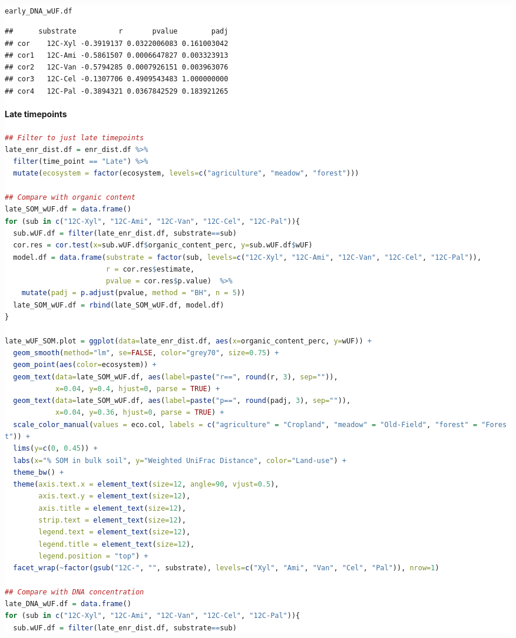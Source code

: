 ``` r
early_DNA_wUF.df
```

    ##      substrate          r       pvalue        padj
    ## cor    12C-Xyl -0.3919137 0.0322006083 0.161003042
    ## cor1   12C-Ami -0.5861507 0.0006647827 0.003323913
    ## cor2   12C-Van -0.5794285 0.0007926151 0.003963076
    ## cor3   12C-Cel -0.1307706 0.4909543483 1.000000000
    ## cor4   12C-Pal -0.3894321 0.0367842529 0.183921265

#### Late timepoints

``` r
## Filter to just late timepoints
late_enr_dist.df = enr_dist.df %>%
  filter(time_point == "Late") %>%
  mutate(ecosystem = factor(ecosystem, levels=c("agriculture", "meadow", "forest")))

## Compare with organic content
late_SOM_wUF.df = data.frame()
for (sub in c("12C-Xyl", "12C-Ami", "12C-Van", "12C-Cel", "12C-Pal")){
  sub.wUF.df = filter(late_enr_dist.df, substrate==sub)
  cor.res = cor.test(x=sub.wUF.df$organic_content_perc, y=sub.wUF.df$wUF)
  model.df = data.frame(substrate = factor(sub, levels=c("12C-Xyl", "12C-Ami", "12C-Van", "12C-Cel", "12C-Pal")),
                        r = cor.res$estimate,
                        pvalue = cor.res$p.value)  %>%
    mutate(padj = p.adjust(pvalue, method = "BH", n = 5))
  late_SOM_wUF.df = rbind(late_SOM_wUF.df, model.df)
}

late_wUF_SOM.plot = ggplot(data=late_enr_dist.df, aes(x=organic_content_perc, y=wUF)) +
  geom_smooth(method="lm", se=FALSE, color="grey70", size=0.75) +
  geom_point(aes(color=ecosystem)) +
  geom_text(data=late_SOM_wUF.df, aes(label=paste("r==", round(r, 3), sep="")),
            x=0.04, y=0.4, hjust=0, parse = TRUE) +
  geom_text(data=late_SOM_wUF.df, aes(label=paste("p==", round(padj, 3), sep="")),
            x=0.04, y=0.36, hjust=0, parse = TRUE) +
  scale_color_manual(values = eco.col, labels = c("agriculture" = "Cropland", "meadow" = "Old-Field", "forest" = "Forest")) +
  lims(y=c(0, 0.45)) +
  labs(x="% SOM in bulk soil", y="Weighted UniFrac Distance", color="Land-use") +
  theme_bw() + 
  theme(axis.text.x = element_text(size=12, angle=90, vjust=0.5),
        axis.text.y = element_text(size=12),
        axis.title = element_text(size=12),
        strip.text = element_text(size=12),
        legend.text = element_text(size=12),
        legend.title = element_text(size=12),
        legend.position = "top") +
  facet_wrap(~factor(gsub("12C-", "", substrate), levels=c("Xyl", "Ami", "Van", "Cel", "Pal")), nrow=1)

## Compare with DNA concentration
late_DNA_wUF.df = data.frame()
for (sub in c("12C-Xyl", "12C-Ami", "12C-Van", "12C-Cel", "12C-Pal")){
  sub.wUF.df = filter(late_enr_dist.df, substrate==sub)
```